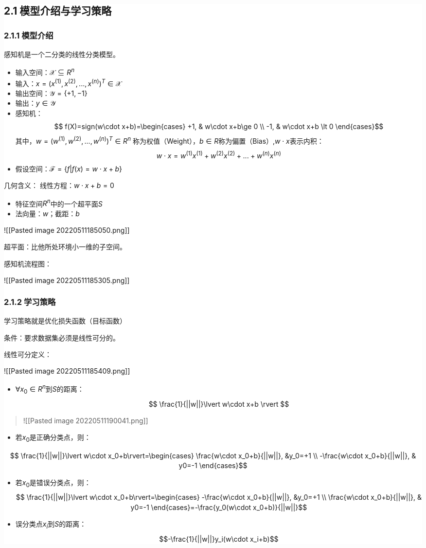 ## 2.1 模型介绍与学习策略

### 2.1.1 模型介绍
感知机是一个二分类的线性分类模型。

- 输入空间：$\mathcal{X} \subseteq R^n$
- 输入：$x=(x^{(1)},x^{(2)},...,x^{(n)})^T \in \mathcal{X}$
- 输出空间：$\mathcal{Y}=\{+1,-1\}$
- 输出：$y\in \mathcal{Y}$
- 感知机：
$$ f(X)=sign(w\cdot x+b)=\begin{cases} +1, & w\cdot x+b\ge 0 \\ -1, & w\cdot x+b \lt 0 \end{cases}$$
其中，$w=(w^{(1)},w^{(2)},...,w^{(n)})^T \in R^n$ 称为权值（Weight），$b\in R$称为偏置（Bias）,$w\cdot x$表示内积：
$$w\cdot x=w^{(1)}x^{(1)}+w^{(2)}x^{(2)}+...+w^{(n)}x^{(n)}$$
- 假设空间：$\mathcal{F}=\{f|f(x)=w\cdot x+b\}$

几何含义：
线性方程：$w\cdot x+b=0$

- 特征空间$R^n$中的一个超平面$S$
- 法向量：$w$；截距：$b$

![[Pasted image 20220511185050.png]]

超平面：比他所处环境小一维的子空间。

感知机流程图：

![[Pasted image 20220511185305.png]]


### 2.1.2 学习策略
学习策略就是优化损失函数（目标函数）

条件：要求数据集必须是线性可分的。

线性可分定义：

![[Pasted image 20220511185409.png]]

- $\forall x_0\in R^n$到$S$的距离：
$$
\frac{1}{||w||}\lvert w\cdot x+b \rvert
$$
 >![[Pasted image 20220511190041.png]] 
- 若$x_0$是正确分类点，则：

$$ \frac{1}{||w||}\lvert w\cdot x_0+b\rvert=\begin{cases}  \frac{w\cdot x_0+b}{||w||}, &y_0=+1 \\ -\frac{w\cdot x_0+b}{||w||}, & y0=-1 \end{cases}$$
- 若$x_0$是错误分类点，则：
$$ \frac{1}{||w||}\lvert w\cdot x_0+b\rvert=\begin{cases}  -\frac{w\cdot x_0+b}{||w||}, &y_0=+1 \\ \frac{w\cdot x_0+b}{||w||}, & y0=-1 \end{cases}=-\frac{y_0(w\cdot x_0+b)}{||w||}$$

- 误分类点$x_i$到$S$的距离：
$$-\frac{1}{||w||}y_i(w\cdot x_i+b)$$
